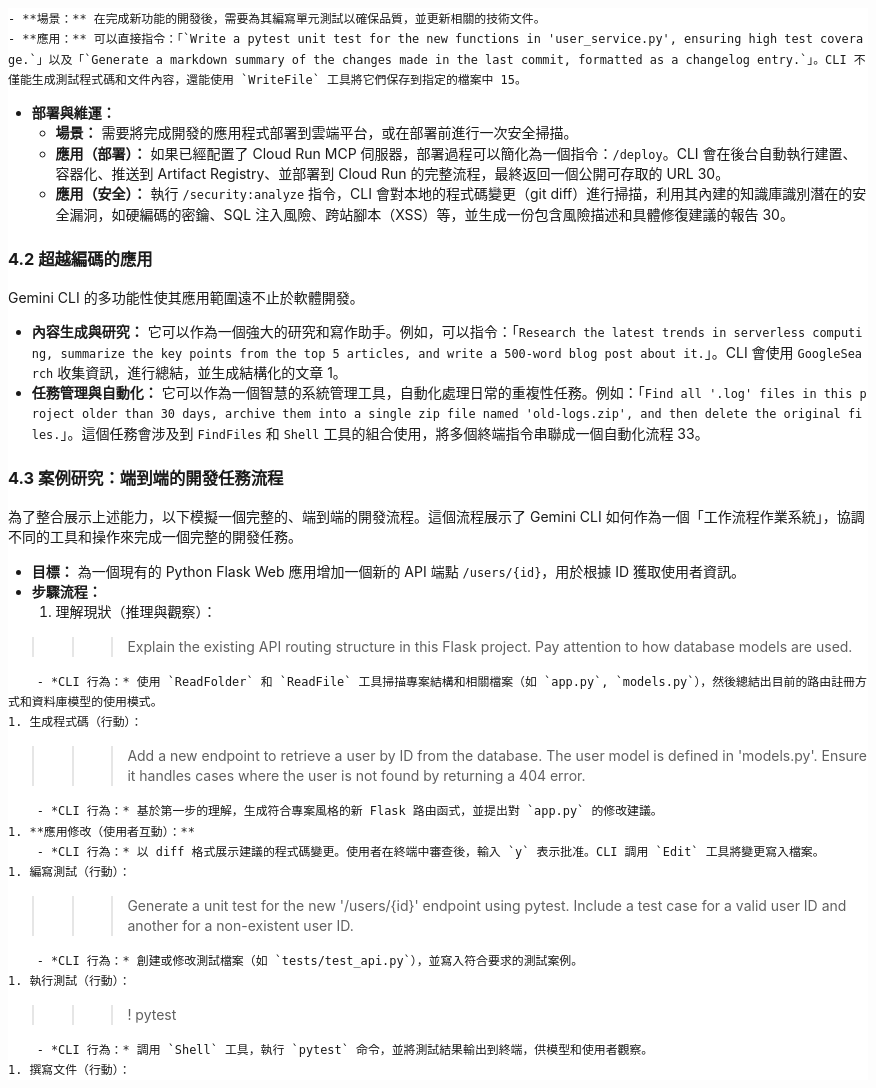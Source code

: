     - **場景：** 在完成新功能的開發後，需要為其編寫單元測試以確保品質，並更新相關的技術文件。
    - **應用：** 可以直接指令：「`Write a pytest unit test for the new functions in 'user_service.py', ensuring high test coverage.`」以及「`Generate a markdown summary of the changes made in the last commit, formatted as a changelog entry.`」。CLI 不僅能生成測試程式碼和文件內容，還能使用 `WriteFile` 工具將它們保存到指定的檔案中 15。
- **部署與維運：**
    - **場景：** 需要將完成開發的應用程式部署到雲端平台，或在部署前進行一次安全掃描。
    - **應用（部署）：** 如果已經配置了 Cloud Run MCP 伺服器，部署過程可以簡化為一個指令：`/deploy`。CLI 會在後台自動執行建置、容器化、推送到 Artifact Registry、並部署到 Cloud Run 的完整流程，最終返回一個公開可存取的 URL 30。
    - **應用（安全）：** 執行 `/security:analyze` 指令，CLI 會對本地的程式碼變更（git diff）進行掃描，利用其內建的知識庫識別潛在的安全漏洞，如硬編碼的密鑰、SQL 注入風險、跨站腳本（XSS）等，並生成一份包含風險描述和具體修復建議的報告 30。

### 4.2 超越編碼的應用

Gemini CLI 的多功能性使其應用範圍遠不止於軟體開發。

- **內容生成與研究：** 它可以作為一個強大的研究和寫作助手。例如，可以指令：「`Research the latest trends in serverless computing, summarize the key points from the top 5 articles, and write a 500-word blog post about it.`」。CLI 會使用 `GoogleSearch` 收集資訊，進行總結，並生成結構化的文章 1。
- **任務管理與自動化：** 它可以作為一個智慧的系統管理工具，自動化處理日常的重複性任務。例如：「`Find all '.log' files in this project older than 30 days, archive them into a single zip file named 'old-logs.zip', and then delete the original files.`」。這個任務會涉及到 `FindFiles` 和 `Shell` 工具的組合使用，將多個終端指令串聯成一個自動化流程 33。

### 4.3 案例研究：端到端的開發任務流程

為了整合展示上述能力，以下模擬一個完整的、端到端的開發流程。這個流程展示了 Gemini CLI 如何作為一個「工作流程作業系統」，協調不同的工具和操作來完成一個完整的開發任務。

- **目標：** 為一個現有的 Python Flask Web 應用增加一個新的 API 端點 `/users/{id}`，用於根據 ID 獲取使用者資訊。
- **步驟流程：**
    1. 理解現狀（推理與觀察）：

>>> Explain the existing API routing structure in this Flask project. Pay attention to how database models are used.

        - *CLI 行為：* 使用 `ReadFolder` 和 `ReadFile` 工具掃描專案結構和相關檔案（如 `app.py`, `models.py`），然後總結出目前的路由註冊方式和資料庫模型的使用模式。
    1. 生成程式碼（行動）：

>>> Add a new endpoint to retrieve a user by ID from the database. The user model is defined in 'models.py'. Ensure it handles cases where the user is not found by returning a 404 error.

        - *CLI 行為：* 基於第一步的理解，生成符合專案風格的新 Flask 路由函式，並提出對 `app.py` 的修改建議。
    1. **應用修改（使用者互動）：**
        - *CLI 行為：* 以 diff 格式展示建議的程式碼變更。使用者在終端中審查後，輸入 `y` 表示批准。CLI 調用 `Edit` 工具將變更寫入檔案。
    1. 編寫測試（行動）：

>>> Generate a unit test for the new '/users/{id}' endpoint using pytest. Include a test case for a valid user ID and another for a non-existent user ID.

        - *CLI 行為：* 創建或修改測試檔案（如 `tests/test_api.py`），並寫入符合要求的測試案例。
    1. 執行測試（行動）：

>>> ! pytest

        - *CLI 行為：* 調用 `Shell` 工具，執行 `pytest` 命令，並將測試結果輸出到終端，供模型和使用者觀察。
    1. 撰寫文件（行動）：
